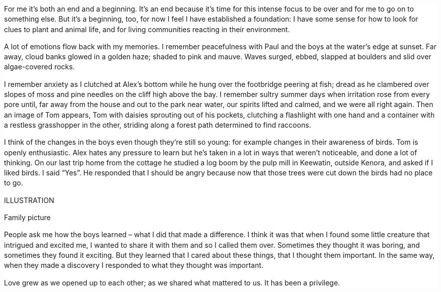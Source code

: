 For me it’s both an end and a beginning. It’s an end because it’s time for this intense focus to be over and for me to go on to something else. But it’s a beginning, too, for now I feel I have established a foundation: I have some sense for how to look for clues to plant and animal life, and for living communities reacting in their environment.

A lot of emotions flow back with my memories. I remember peacefulness with Paul and the boys at the water’s edge at sunset. Far away, cloud banks glowed in a golden haze; shaded to pink and mauve. Waves surged, ebbed, slapped at boulders and slid over algae-covered rocks.

I remember anxiety as I clutched at Alex’s bottom while he hung over the footbridge peering at fish; dread as he clambered over slopes of moss and pine needles on the cliff high above the bay. I remember sultry summer days when irritation rose from every pore until, far away from the house and out to the park near water, our spirits lifted and calmed, and we were all right again. Then an image of Tom appears, Tom with daisies sprouting out of his pockets, clutching a flashlight with one hand and a container with a restless grasshopper in the other, striding along a forest path determined to find raccoons.

I think of the changes in the boys even though they’re still so young: for example changes in their awareness of birds. Tom is openly enthusiastic. Alex hates any pressure to learn but he’s taken in a lot in ways that weren’t noticeable, and done a lot of thinking. On our last trip home from the cottage he studied a log boom by the pulp mill in Keewatin, outside Kenora, and asked if I liked birds. I said “Yes”. He responded that I should be angry because now that those trees were cut down the birds had no place to go.

ILLUSTRATION

Family picture

People ask me how the boys learned – what I did that made a difference. I think it was that when I found some little creature that intrigued and excited me, I wanted to share it with them and so I called them over. Sometimes they thought it was boring, and sometimes they found it exciting. But they learned that I cared about these things, that I thought them important. In the same way, when they made a discovery I responded to what they thought was important.

Love grew as we opened up to each other; as we shared what mattered to us. It has been a privilege.

